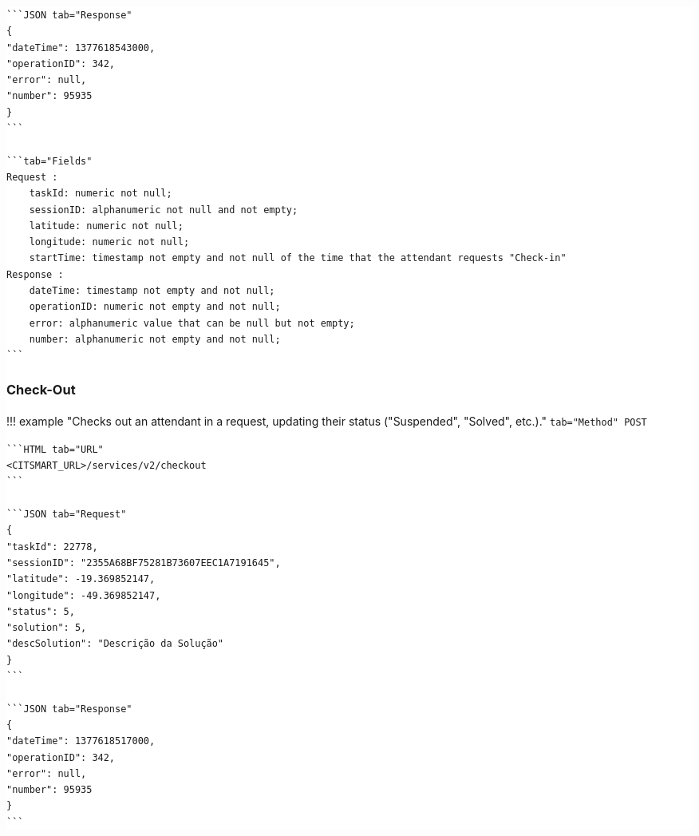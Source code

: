	```JSON tab="Response"
	{
	"dateTime": 1377618543000,
	"operationID": 342,
	"error": null,
	"number": 95935
	}
	```

	```tab="Fields"
	Request :
		taskId: numeric not null;
		sessionID: alphanumeric not null and not empty;
		latitude: numeric not null;
		longitude: numeric not null;
		startTime: timestamp not empty and not null of the time that the attendant requests "Check-in"
	Response :
		dateTime: timestamp not empty and not null;
		operationID: numeric not empty and not null;
		error: alphanumeric value that can be null but not empty;
		number: alphanumeric not empty and not null;
	```

### Check-Out

!!! example "Checks out an attendant in a request, updating their status ("Suspended", "Solved", etc.)."
	```tab="Method"
 	POST
	```

	```HTML tab="URL"
 	<CITSMART_URL>/services/v2/checkout
	```

	```JSON tab="Request"
	{
	"taskId": 22778,
	"sessionID": "2355A68BF75281B73607EEC1A7191645",
	"latitude": -19.369852147,
	"longitude": -49.369852147,
	"status": 5,
	"solution": 5,
	"descSolution": "Descrição da Solução"
	}
	```

	```JSON tab="Response"
	{
	"dateTime": 1377618517000,
	"operationID": 342,
	"error": null,
	"number": 95935
	}
	```
